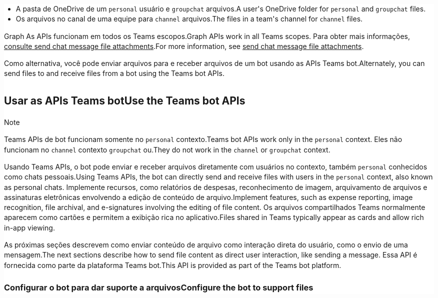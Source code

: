 * <span data-ttu-id="d1e3c-112">A pasta de OneDrive de um `personal` usuário e `groupchat` arquivos.</span><span class="sxs-lookup"><span data-stu-id="d1e3c-112">A user's OneDrive folder for `personal` and `groupchat` files.</span></span>
* <span data-ttu-id="d1e3c-113">Os arquivos no canal de uma equipe para `channel` arquivos.</span><span class="sxs-lookup"><span data-stu-id="d1e3c-113">The files in a team's channel for `channel` files.</span></span>

<span data-ttu-id="d1e3c-114">Graph As APIs funcionam em todos os Teams escopos.</span><span class="sxs-lookup"><span data-stu-id="d1e3c-114">Graph APIs work in all Teams scopes.</span></span> <span data-ttu-id="d1e3c-115">Para obter mais informações, [consulte send chat message file attachments](/graph/api/chatmessage-post?view=graph-rest-beta&tabs=http#example-4-file-attachments&preserve-view=true).</span><span class="sxs-lookup"><span data-stu-id="d1e3c-115">For more information, see [send chat message file attachments](/graph/api/chatmessage-post?view=graph-rest-beta&tabs=http#example-4-file-attachments&preserve-view=true).</span></span>

<span data-ttu-id="d1e3c-116">Como alternativa, você pode enviar arquivos para e receber arquivos de um bot usando as APIs Teams bot.</span><span class="sxs-lookup"><span data-stu-id="d1e3c-116">Alternately, you can send files to and receive files from a bot using the Teams bot APIs.</span></span>

## <a name="use-the-teams-bot-apis"></a><span data-ttu-id="d1e3c-117">Usar as APIs Teams bot</span><span class="sxs-lookup"><span data-stu-id="d1e3c-117">Use the Teams bot APIs</span></span>

> [!NOTE]
> <span data-ttu-id="d1e3c-118">Teams APIs de bot funcionam somente no `personal` contexto.</span><span class="sxs-lookup"><span data-stu-id="d1e3c-118">Teams bot APIs work only in the `personal` context.</span></span> <span data-ttu-id="d1e3c-119">Eles não funcionam no `channel` contexto `groupchat` ou.</span><span class="sxs-lookup"><span data-stu-id="d1e3c-119">They do not work in the `channel` or `groupchat` context.</span></span>

<span data-ttu-id="d1e3c-120">Usando Teams APIs, o bot pode enviar e receber arquivos diretamente com usuários no contexto, também `personal` conhecidos como chats pessoais.</span><span class="sxs-lookup"><span data-stu-id="d1e3c-120">Using Teams APIs, the bot can directly send and receive files with users in the `personal` context, also known as personal chats.</span></span> <span data-ttu-id="d1e3c-121">Implemente recursos, como relatórios de despesas, reconhecimento de imagem, arquivamento de arquivos e assinaturas eletrônicas envolvendo a edição de conteúdo de arquivo.</span><span class="sxs-lookup"><span data-stu-id="d1e3c-121">Implement features, such as expense reporting, image recognition, file archival, and e-signatures involving the editing of file content.</span></span> <span data-ttu-id="d1e3c-122">Os arquivos compartilhados Teams normalmente aparecem como cartões e permitem a exibição rica no aplicativo.</span><span class="sxs-lookup"><span data-stu-id="d1e3c-122">Files shared in Teams typically appear as cards and allow rich in-app viewing.</span></span>

<span data-ttu-id="d1e3c-123">As próximas seções descrevem como enviar conteúdo de arquivo como interação direta do usuário, como o envio de uma mensagem.</span><span class="sxs-lookup"><span data-stu-id="d1e3c-123">The next sections describe how to send file content as direct user interaction, like sending a message.</span></span> <span data-ttu-id="d1e3c-124">Essa API é fornecida como parte da plataforma Teams bot.</span><span class="sxs-lookup"><span data-stu-id="d1e3c-124">This API is provided as part of the Teams bot platform.</span></span>

### <a name="configure-the-bot-to-support-files"></a><span data-ttu-id="d1e3c-125">Configurar o bot para dar suporte a arquivos</span><span class="sxs-lookup"><span data-stu-id="d1e3c-125">Configure the bot to support files</span></span>
